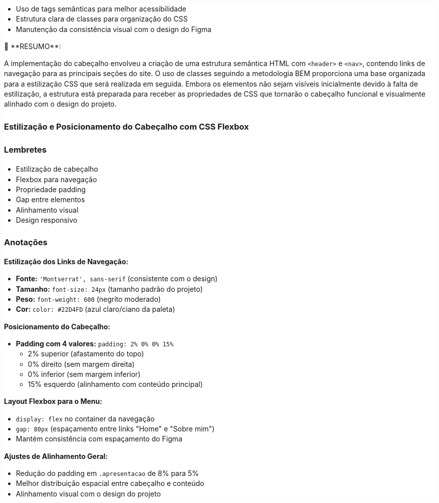 - Uso de tags semânticas para melhor acessibilidade
- Estrutura clara de classes para organização do CSS
- Manutenção da consistência visual com o design do Figma

<aside>
📌 **RESUMO**:

A implementação do cabeçalho envolveu a criação de uma estrutura semântica HTML com `<header>` e `<nav>`, contendo links de navegação para as principais seções do site. O uso de classes seguindo a metodologia BEM proporciona uma base organizada para a estilização CSS que será realizada em seguida. Embora os elementos não sejam visíveis inicialmente devido à falta de estilização, a estrutura está preparada para receber as propriedades de CSS que tornarão o cabeçalho funcional e visualmente alinhado com o design do projeto. 

</aside>

### Estilização e Posicionamento do Cabeçalho com CSS Flexbox

### Lembretes

- Estilização de cabeçalho
- Flexbox para navegação
- Propriedade padding
- Gap entre elementos
- Alinhamento visual
- Design responsivo

### Anotações

**Estilização dos Links de Navegação:**

- **Fonte:** `'Montserrat', sans-serif` (consistente com o design)
- **Tamanho:** `font-size: 24px` (tamanho padrão do projeto)
- **Peso:** `font-weight: 600` (negrito moderado)
- **Cor:** `color: #22D4FD` (azul claro/ciano da paleta)

**Posicionamento do Cabeçalho:**

- **Padding com 4 valores:** `padding: 2% 0% 0% 15%`
    - 2% superior (afastamento do topo)
    - 0% direito (sem margem direita)
    - 0% inferior (sem margem inferior)
    - 15% esquerdo (alinhamento com conteúdo principal)

**Layout Flexbox para o Menu:**

- `display: flex` no container da navegação
- `gap: 80px` (espaçamento entre links "Home" e "Sobre mim")
- Mantém consistência com espaçamento do Figma

**Ajustes de Alinhamento Geral:**

- Redução do padding em `.apresentacao` de 8% para 5%
- Melhor distribuição espacial entre cabeçalho e conteúdo
- Alinhamento visual com o design do projeto
